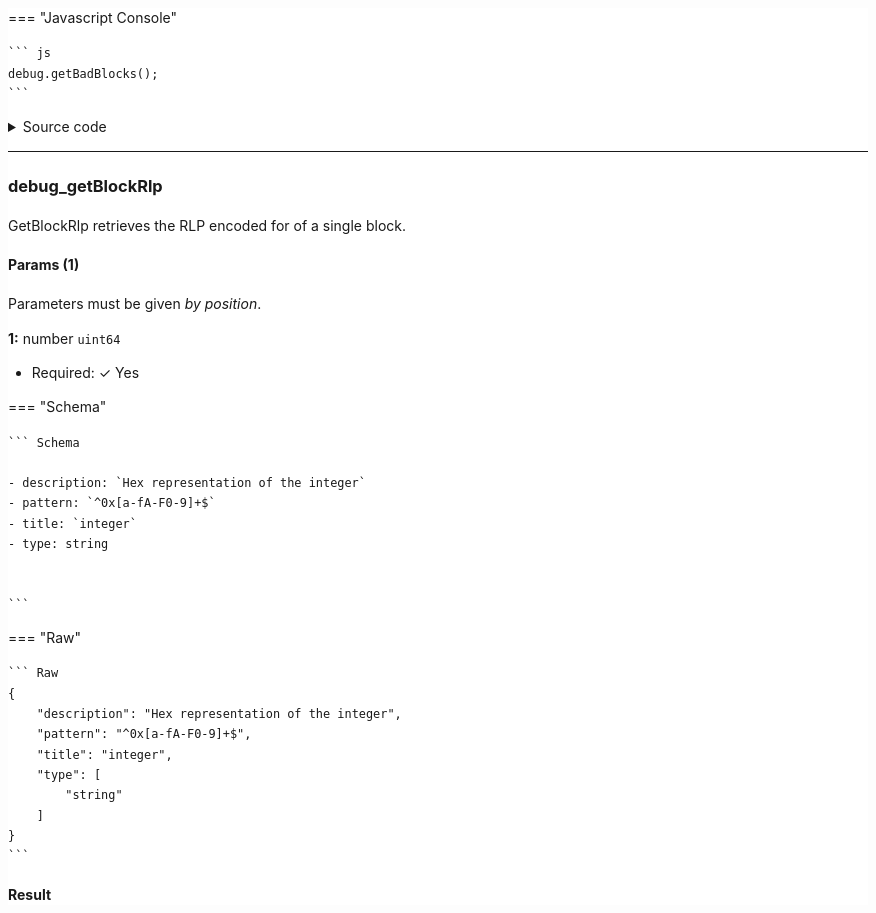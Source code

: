 === "Javascript Console"

	``` js
	debug.getBadBlocks();
	```


<details><summary>Source code</summary></details>

---



### debug_getBlockRlp

GetBlockRlp retrieves the RLP encoded for of a single block.


#### Params (1)

Parameters must be given _by position_.


__1:__ 
number <code>uint64</code> 

  + Required: ✓ Yes


=== "Schema"

	``` Schema
	
	- description: `Hex representation of the integer`
	- pattern: `^0x[a-fA-F0-9]+$`
	- title: `integer`
	- type: string


	```

=== "Raw"

	``` Raw
	{
        "description": "Hex representation of the integer",
        "pattern": "^0x[a-fA-F0-9]+$",
        "title": "integer",
        "type": [
            "string"
        ]
    }
	```





#### Result




